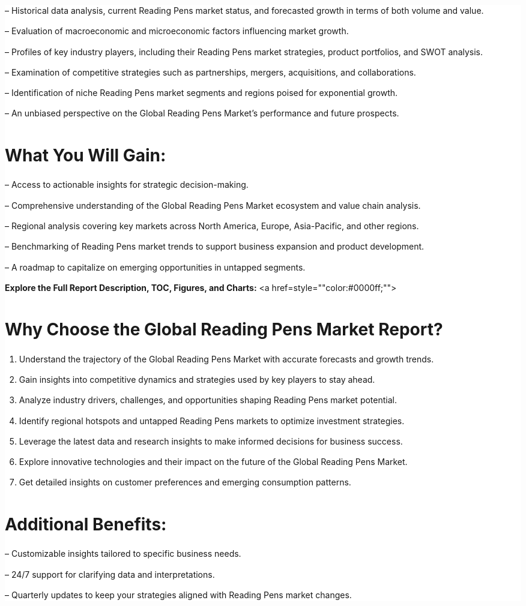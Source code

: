 – Historical data analysis, current Reading Pens market status, and forecasted growth in terms of both volume and value.

– Evaluation of macroeconomic and microeconomic factors influencing market growth.

– Profiles of key industry players, including their Reading Pens market strategies, product portfolios, and SWOT analysis.

– Examination of competitive strategies such as partnerships, mergers, acquisitions, and collaborations.

– Identification of niche Reading Pens market segments and regions poised for exponential growth.

– An unbiased perspective on the Global Reading Pens Market’s performance and future prospects.

# <strong>What You Will Gain:</strong>

– Access to actionable insights for strategic decision-making.

– Comprehensive understanding of the Global Reading Pens Market ecosystem and value chain analysis.

– Regional analysis covering key markets across North America, Europe, Asia-Pacific, and other regions.

– Benchmarking of Reading Pens market trends to support business expansion and product development.

– A roadmap to capitalize on emerging opportunities in untapped segments.

<strong>Explore the Full Report Description, TOC, Figures, and Charts:</strong>
<a href=style=""color:#0000ff;""></a>

# <strong>Why Choose the Global Reading Pens Market Report?</strong>

1. Understand the trajectory of the Global Reading Pens Market with accurate forecasts and growth trends.

2. Gain insights into competitive dynamics and strategies used by key players to stay ahead.

3. Analyze industry drivers, challenges, and opportunities shaping Reading Pens market potential.

4. Identify regional hotspots and untapped Reading Pens markets to optimize investment strategies.

5. Leverage the latest data and research insights to make informed decisions for business success.

6. Explore innovative technologies and their impact on the future of the Global Reading Pens Market.

7. Get detailed insights on customer preferences and emerging consumption patterns.

# <strong>Additional Benefits:</strong>

– Customizable insights tailored to specific business needs.

– 24/7 support for clarifying data and interpretations.

– Quarterly updates to keep your strategies aligned with Reading Pens market changes.
